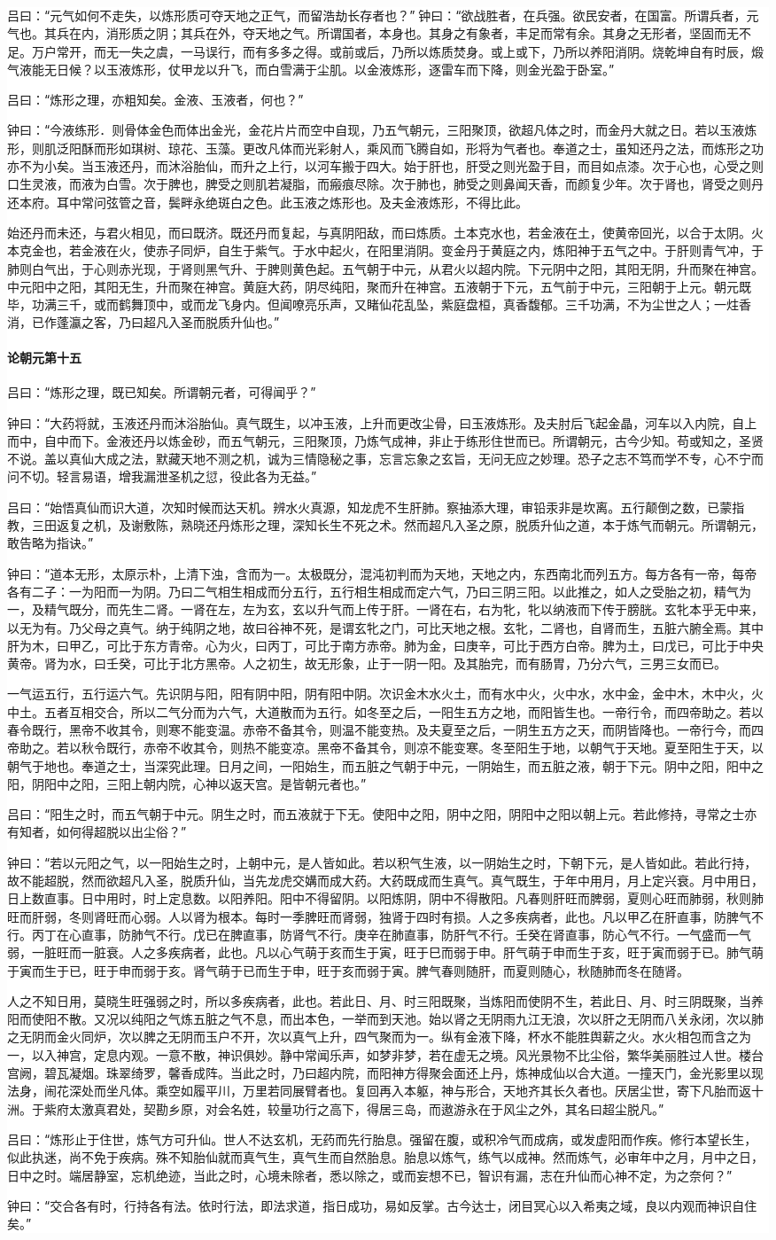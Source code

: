 吕曰：“元气如何不走失，以炼形质可夺天地之正气，而留浩劫长存者也？”
钟曰：“欲战胜者，在兵强。欲民安者，在国富。所谓兵者，元气也。其兵在内，消形质之阴；其兵在外，夺天地之气。所谓国者，本身也。其身之有象者，丰足而常有余。其身之无形者，坚固而无不足。万户常开，而无一失之虞，一马误行，而有多多之得。或前或后，乃所以炼质焚身。或上或下，乃所以养阳消阴。烧乾坤自有时辰，煅气液能无日候？以玉液炼形，仗甲龙以升飞，而白雪满于尘肌。以金液炼形，逐雷车而下降，则金光盈于卧室。”

吕曰：“炼形之理，亦粗知矣。金液、玉液者，何也？”

钟曰：“今液练形．则骨体金色而体出金光，金花片片而空中自现，乃五气朝元，三阳聚顶，欲超凡体之时，而金丹大就之日。若以玉液炼形，则肌泛阳酥而形如琪树、琼花、玉藻。更改凡体而光彩射人，乘风而飞腾自如，形将为气者也。奉道之士，虽知还丹之法，而炼形之功亦不为小矣。当玉液还丹，而沐浴胎仙，而升之上行，以河车搬于四大。始于肝也，肝受之则光盈于目，而目如点漆。次于心也，心受之则口生灵液，而液为白雪。次于脾也，脾受之则肌若凝脂，而瘢痕尽除。次于肺也，肺受之则鼻闻天香，而颜复少年。次于肾也，肾受之则丹还本府。耳中常问弦管之音，鬓畔永绝斑白之色。此玉液之炼形也。及夫金液炼形，不得比此。

始还丹而未还，与君火相见，而曰既济。既还丹而复起，与真阴阳敌，而曰炼质。土本克水也，若金液在土，使黄帝回光，以合于太阴。火本克金也，若金液在火，使赤子同炉，自生于紫气。于水中起火，在阳里消阴。变金丹于黄庭之内，炼阳神于五气之中。于肝则青气冲，于肺则白气出，于心则赤光现，于肾则黑气升、于脾则黄色起。五气朝于中元，从君火以超内院。下元阴中之阳，其阳无阴，升而聚在神宫。中元阳中之阳，其阳无生，升而聚在神宫。黄庭大药，阴尽纯阳，聚而升在神宫。五液朝于下元，五气前于中元，三阳朝于上元。朝元既毕，功满三千，或而鹤舞顶中，或而龙飞身内。但闻嘹亮乐声，又睹仙花乱坠，紫庭盘桓，真香馥郁。三千功满，不为尘世之人；一炷香消，已作蓬瀛之客，乃曰超凡入圣而脱质升仙也。”



#### 论朝元第十五



吕曰：“炼形之理，既已知矣。所谓朝元者，可得闻乎？”

钟曰：“大药将就，玉液还丹而沐浴胎仙。真气既生，以冲玉液，上升而更改尘骨，曰玉液炼形。及夫肘后飞起金晶，河车以入内院，自上而中，自中而下。金液还丹以炼金砂，而五气朝元，三阳聚顶，乃炼气成神，非止于练形住世而已。所谓朝元，古今少知。苟或知之，圣贤不说。盖以真仙大成之法，默藏天地不测之机，诚为三情隐秘之事，忘言忘象之玄旨，无问无应之妙理。恐子之志不笃而学不专，心不宁而问不切。轻言易语，增我漏泄圣机之愆，役此各为无益。”

吕曰：“始悟真仙而识大道，次知时候而达天机。辨水火真源，知龙虎不生肝肺。察抽添大理，审铅汞非是坎离。五行颠倒之数，已蒙指教，三田返复之机，及谢敷陈，熟晓还丹炼形之理，深知长生不死之术。然而超凡入圣之原，脱质升仙之道，本于炼气而朝元。所谓朝元，敢告略为指诀。”

钟曰：“道本无形，太原示朴，上清下浊，含而为一。太极既分，混沌初判而为天地，天地之内，东西南北而列五方。每方各有一帝，每帝各有二子：一为阳而一为阴。乃曰二气相生相成而分五行，五行相生相成而定六气，乃曰三阴三阳。以此推之，如人之受胎之初，精气为一，及精气既分，而先生二肾。一肾在左，左为玄，玄以升气而上传于肝。一肾在右，右为牝，牝以纳液而下传于膀胱。玄牝本乎无中来，以无为有。乃父母之真气。纳于纯阴之地，故曰谷神不死，是谓玄牝之门，可比天地之根。玄牝，二肾也，自肾而生，五脏六腑全焉。其中肝为木，曰甲乙，可比于东方青帝。心为火，曰丙丁，可比于南方赤帝。肺为金，曰庚辛，可比于西方白帝。脾为土，曰戊已，可比于中央黄帝。肾为水，曰壬癸，可比于北方黑帝。人之初生，故无形象，止于一阴一阳。及其胎完，而有肠胃，乃分六气，三男三女而已。

一气运五行，五行运六气。先识阴与阳，阳有阴中阳，阴有阳中阴。次识金木水火土，而有水中火，火中水，水中金，金中木，木中火，火中土。五者互相交合，所以二气分而为六气，大道散而为五行。如冬至之后，一阳生五方之地，而阳皆生也。一帝行令，而四帝助之。若以春令既行，黑帝不收其令，则寒不能变温。赤帝不备其令，则温不能变热。及夫夏至之后，一阴生五方之天，而阴皆降也。一帝行今，而四帝助之。若以秋令既行，赤帝不收其令，则热不能变凉。黑帝不备其令，则凉不能变寒。冬至阳生于地，以朝气于天地。夏至阳生于天，以朝气于地也。奉道之士，当深究此理。日月之间，一阳始生，而五脏之气朝于中元，一阴始生，而五脏之液，朝于下元。阴中之阳，阳中之阳，阴阳中之阳，三阳上朝内院，心神以返天宫。是皆朝元者也。”

吕曰：“阳生之时，而五气朝于中元。阴生之时，而五液就于下无。使阳中之阳，阴中之阳，阴阳中之阳以朝上元。若此修持，寻常之士亦有知者，如何得超脱以出尘俗？”

钟曰：“若以元阳之气，以一阳始生之时，上朝中元，是人皆如此。若以积气生液，以一阴始生之时，下朝下元，是人皆如此。若此行持，故不能超脱，然而欲超凡入圣，脱质升仙，当先龙虎交媾而成大药。大药既成而生真气。真气既生，于年中用月，月上定兴衰。月中用日，日上数直事。日中用时，时上定息数。以阳养阳。阳中不得留阴。以阳炼阴，阴中不得散阳。凡春则肝旺而脾弱，夏则心旺而肺弱，秋则肺旺而肝弱，冬则肾旺而心弱。人以肾为根本。每时一季脾旺而肾弱，独肾于四时有损。人之多疾病者，此也。凡以甲乙在肝直事，防脾气不行。丙丁在心直事，防肺气不行。戊已在脾直事，防肾气不行。庚辛在肺直事，防肝气不行。壬癸在肾直事，防心气不行。一气盛而一气弱，一脏旺而一脏衰。人之多疾病者，此也。凡以心气萌于亥而生于寅，旺于巳而弱于申。肝气萌于申而生于亥，旺于寅而弱于已。肺气萌于寅而生于已，旺于申而弱于亥。肾气萌于已而生于申，旺于亥而弱于寅。脾气春则随肝，而夏则随心，秋随肺而冬在随肾。

人之不知日用，莫晓生旺强弱之时，所以多疾病者，此也。若此日、月、时三阳既聚，当炼阳而使阴不生，若此日、月、时三阴既聚，当养阳而使阳不散。又况以纯阳之气炼五脏之气不息，而出本色，一举而到天池。始以肾之无阴雨九江无浪，次以肝之无阴而八关永闭，次以肺之无阴而金火同炉，次以脾之无阴而玉户不开，次以真气上升，四气聚而为一。纵有金液下降，杯水不能胜舆薪之火。水火相包而含之为一，以入神宫，定息内观。一意不散，神识俱妙。静中常闻乐声，如梦非梦，若在虚无之境。风光景物不比尘俗，繁华美丽胜过人世。楼台宫阙，碧瓦凝烟。珠翠绮罗，馨香成阵。当此之时，乃曰超内院，而阳神方得聚会面还上丹，炼神成仙以合大道。一撞天门，金光影里以现法身，闹花深处而坐凡体。乘空如履平川，万里若同展臂者也。复回再入本躯，神与形合，天地齐其长久者也。厌居尘世，寄下凡胎而返十洲。于紫府太激真君处，契勘乡原，对会名姓，较量功行之高下，得居三岛，而遨游永在于风尘之外，其名曰超尘脱凡。”

吕曰：“炼形止于住世，炼气方可升仙。世人不达玄机，无药而先行胎息。强留在腹，或积冷气而成病，或发虚阳而作疾。修行本望长生，似此执迷，尚不免于疾病。殊不知胎仙就而真气生，真气生而自然胎息。胎息以炼气，练气以成神。然而炼气，必审年中之月，月中之日，日中之时。端居静室，忘机绝迹，当此之时，心境未除者，悉以除之，或而妄想不已，智识有漏，志在升仙而心神不定，为之奈何？”

钟曰：“交合各有时，行持各有法。依时行法，即法求道，指日成功，易如反掌。古今达士，闭目冥心以入希夷之域，良以内观而神识自住矣。”

